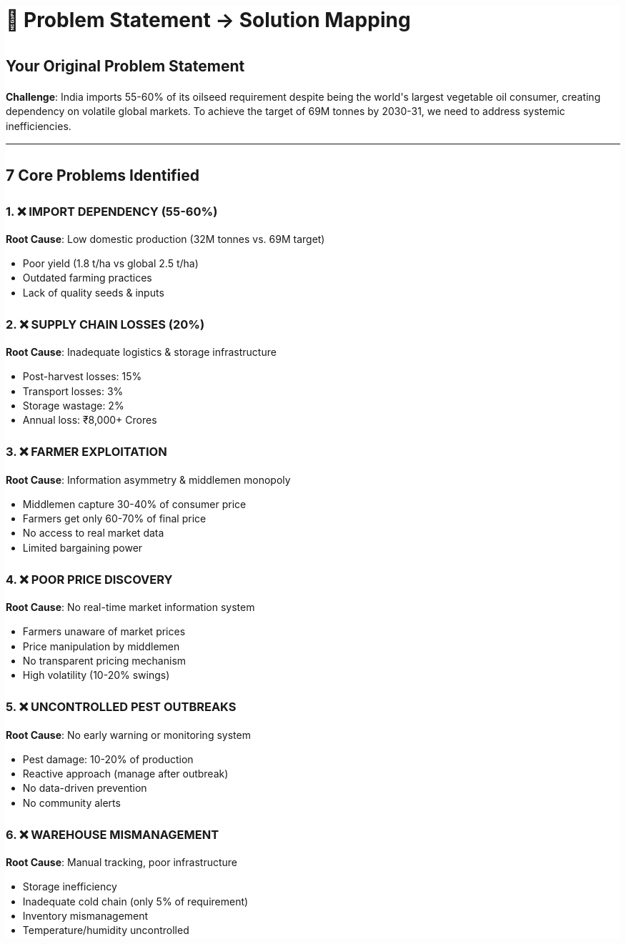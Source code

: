 # 🎯 Problem Statement → Solution Mapping

## Your Original Problem Statement

**Challenge**: India imports 55-60% of its oilseed requirement despite being the world's largest vegetable oil consumer, creating dependency on volatile global markets. To achieve the target of 69M tonnes by 2030-31, we need to address systemic inefficiencies.

---

## 7 Core Problems Identified

### 1. ❌ IMPORT DEPENDENCY (55-60%)
**Root Cause**: Low domestic production (32M tonnes vs. 69M target)
- Poor yield (1.8 t/ha vs global 2.5 t/ha)
- Outdated farming practices
- Lack of quality seeds & inputs

### 2. ❌ SUPPLY CHAIN LOSSES (20%)
**Root Cause**: Inadequate logistics & storage infrastructure
- Post-harvest losses: 15%
- Transport losses: 3%
- Storage wastage: 2%
- Annual loss: ₹8,000+ Crores

### 3. ❌ FARMER EXPLOITATION
**Root Cause**: Information asymmetry & middlemen monopoly
- Middlemen capture 30-40% of consumer price
- Farmers get only 60-70% of final price
- No access to real market data
- Limited bargaining power

### 4. ❌ POOR PRICE DISCOVERY
**Root Cause**: No real-time market information system
- Farmers unaware of market prices
- Price manipulation by middlemen
- No transparent pricing mechanism
- High volatility (10-20% swings)

### 5. ❌ UNCONTROLLED PEST OUTBREAKS
**Root Cause**: No early warning or monitoring system
- Pest damage: 10-20% of production
- Reactive approach (manage after outbreak)
- No data-driven prevention
- No community alerts

### 6. ❌ WAREHOUSE MISMANAGEMENT
**Root Cause**: Manual tracking, poor infrastructure
- Storage inefficiency
- Inadequate cold chain (only 5% of requirement)
- Inventory mismanagement
- Temperature/humidity uncontrolled
